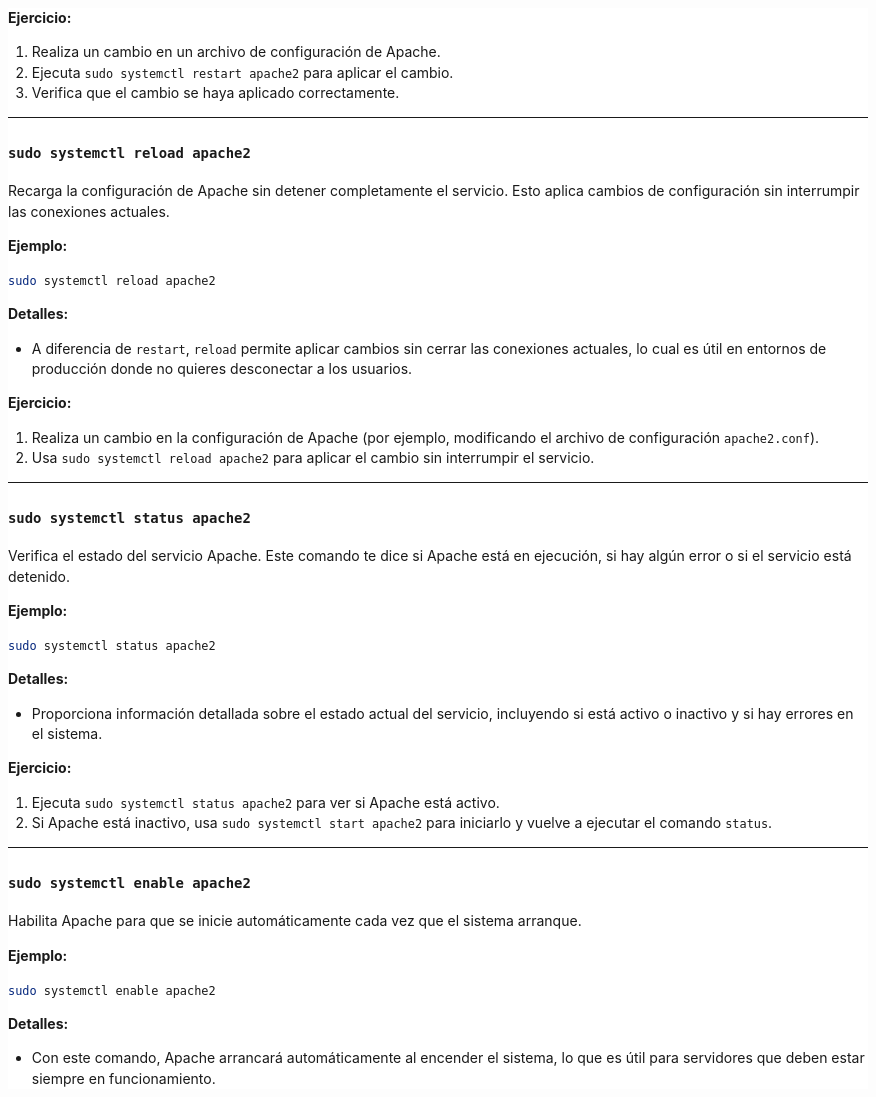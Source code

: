 **Ejercicio:**
1. Realiza un cambio en un archivo de configuración de Apache.
2. Ejecuta `sudo systemctl restart apache2` para aplicar el cambio.
3. Verifica que el cambio se haya aplicado correctamente.

---

### **`sudo systemctl reload apache2`**
Recarga la configuración de Apache sin detener completamente el servicio. Esto aplica cambios de configuración sin interrumpir las conexiones actuales.

**Ejemplo:**
```bash
sudo systemctl reload apache2
```

**Detalles:**
- A diferencia de `restart`, `reload` permite aplicar cambios sin cerrar las conexiones actuales, lo cual es útil en entornos de producción donde no quieres desconectar a los usuarios.

**Ejercicio:**
1. Realiza un cambio en la configuración de Apache (por ejemplo, modificando el archivo de configuración `apache2.conf`).
2. Usa `sudo systemctl reload apache2` para aplicar el cambio sin interrumpir el servicio.

---

### **`sudo systemctl status apache2`**
Verifica el estado del servicio Apache. Este comando te dice si Apache está en ejecución, si hay algún error o si el servicio está detenido.

**Ejemplo:**
```bash
sudo systemctl status apache2
```

**Detalles:**
- Proporciona información detallada sobre el estado actual del servicio, incluyendo si está activo o inactivo y si hay errores en el sistema.

**Ejercicio:**
1. Ejecuta `sudo systemctl status apache2` para ver si Apache está activo.
2. Si Apache está inactivo, usa `sudo systemctl start apache2` para iniciarlo y vuelve a ejecutar el comando `status`.

---

### **`sudo systemctl enable apache2`**
Habilita Apache para que se inicie automáticamente cada vez que el sistema arranque.

**Ejemplo:**
```bash
sudo systemctl enable apache2
```

**Detalles:**
- Con este comando, Apache arrancará automáticamente al encender el sistema, lo que es útil para servidores que deben estar siempre en funcionamiento.
